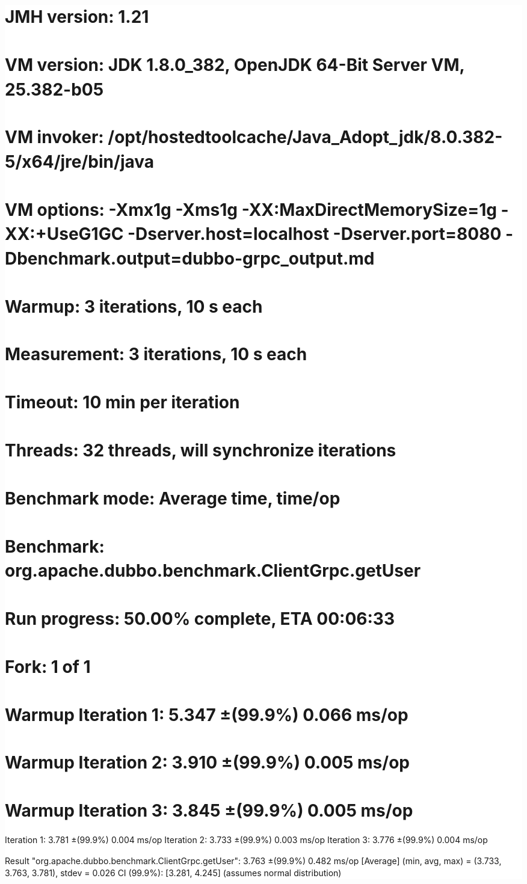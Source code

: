 
# JMH version: 1.21
# VM version: JDK 1.8.0_382, OpenJDK 64-Bit Server VM, 25.382-b05
# VM invoker: /opt/hostedtoolcache/Java_Adopt_jdk/8.0.382-5/x64/jre/bin/java
# VM options: -Xmx1g -Xms1g -XX:MaxDirectMemorySize=1g -XX:+UseG1GC -Dserver.host=localhost -Dserver.port=8080 -Dbenchmark.output=dubbo-grpc_output.md
# Warmup: 3 iterations, 10 s each
# Measurement: 3 iterations, 10 s each
# Timeout: 10 min per iteration
# Threads: 32 threads, will synchronize iterations
# Benchmark mode: Average time, time/op
# Benchmark: org.apache.dubbo.benchmark.ClientGrpc.getUser

# Run progress: 50.00% complete, ETA 00:06:33
# Fork: 1 of 1
# Warmup Iteration   1: 5.347 ±(99.9%) 0.066 ms/op
# Warmup Iteration   2: 3.910 ±(99.9%) 0.005 ms/op
# Warmup Iteration   3: 3.845 ±(99.9%) 0.005 ms/op
Iteration   1: 3.781 ±(99.9%) 0.004 ms/op
Iteration   2: 3.733 ±(99.9%) 0.003 ms/op
Iteration   3: 3.776 ±(99.9%) 0.004 ms/op


Result "org.apache.dubbo.benchmark.ClientGrpc.getUser":
  3.763 ±(99.9%) 0.482 ms/op [Average]
  (min, avg, max) = (3.733, 3.763, 3.781), stdev = 0.026
  CI (99.9%): [3.281, 4.245] (assumes normal distribution)
